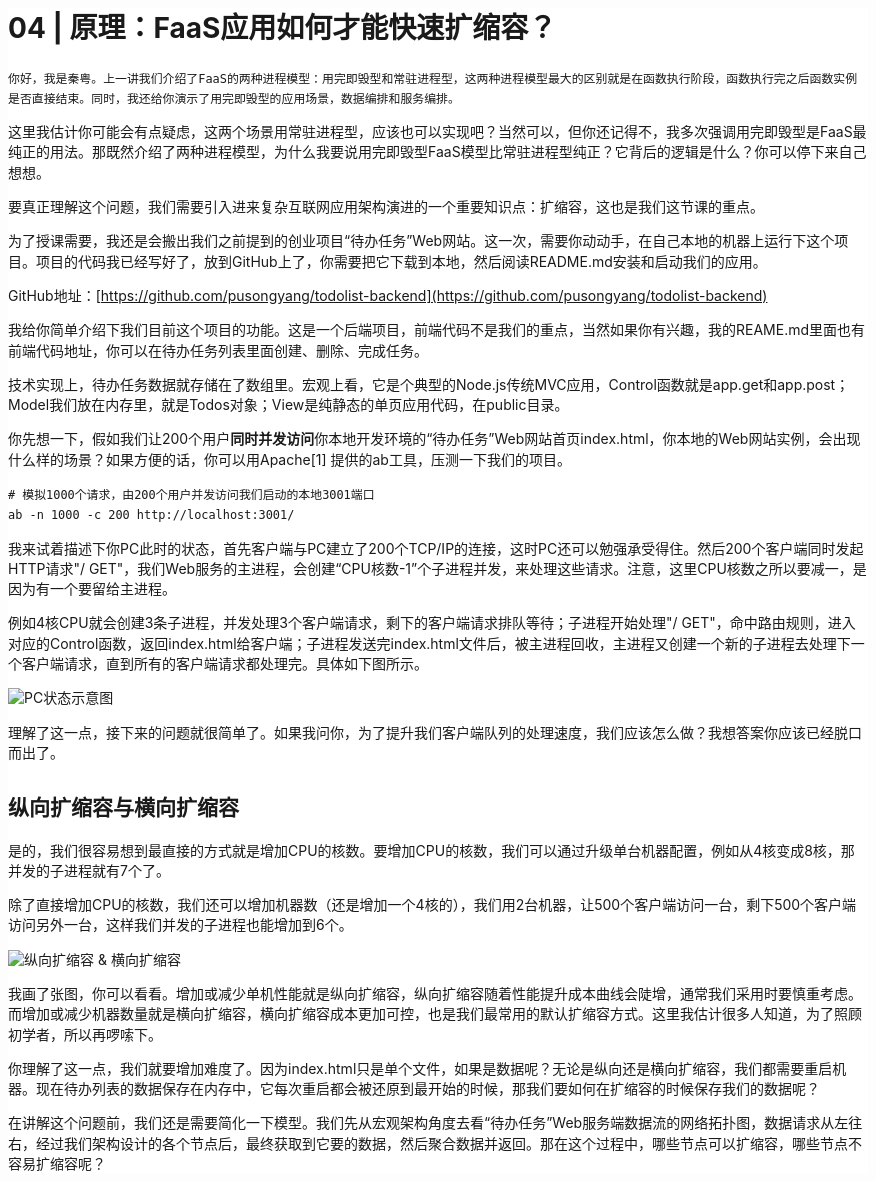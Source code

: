 # 04 | 原理：FaaS应用如何才能快速扩缩容？

    你好，我是秦粤。上一讲我们介绍了FaaS的两种进程模型：用完即毁型和常驻进程型，这两种进程模型最大的区别就是在函数执行阶段，函数执行完之后函数实例是否直接结束。同时，我还给你演示了用完即毁型的应用场景，数据编排和服务编排。

这里我估计你可能会有点疑虑，这两个场景用常驻进程型，应该也可以实现吧？当然可以，但你还记得不，我多次强调用完即毁型是FaaS最纯正的用法。那既然介绍了两种进程模型，为什么我要说用完即毁型FaaS模型比常驻进程型纯正？它背后的逻辑是什么？你可以停下来自己想想。

要真正理解这个问题，我们需要引入进来复杂互联网应用架构演进的一个重要知识点：扩缩容，这也是我们这节课的重点。

为了授课需要，我还是会搬出我们之前提到的创业项目“待办任务”Web网站。这一次，需要你动动手，在自己本地的机器上运行下这个项目。项目的代码我已经写好了，放到GitHub上了，你需要把它下载到本地，然后阅读README.md安装和启动我们的应用。

GitHub地址：[https://github.com/pusongyang/todolist-backend](https://github.com/pusongyang/todolist-backend)

我给你简单介绍下我们目前这个项目的功能。这是一个后端项目，前端代码不是我们的重点，当然如果你有兴趣，我的REAME.md里面也有前端代码地址，你可以在待办任务列表里面创建、删除、完成任务。

技术实现上，待办任务数据就存储在了数组里。宏观上看，它是个典型的Node.js传统MVC应用，Control函数就是app.get和app.post；Model我们放在内存里，就是Todos对象；View是纯静态的单页应用代码，在public目录。

你先想一下，假如我们让200个用户**同时并发访问**你本地开发环境的“待办任务”Web网站首页index.html，你本地的Web网站实例，会出现什么样的场景？如果方便的话，你可以用Apache\[1\] 提供的ab工具，压测一下我们的项目。

```
# 模拟1000个请求，由200个用户并发访问我们启动的本地3001端口
ab -n 1000 -c 200 http://localhost:3001/

```

我来试着描述下你PC此时的状态，首先客户端与PC建立了200个TCP/IP的连接，这时PC还可以勉强承受得住。然后200个客户端同时发起HTTP请求"/ GET"，我们Web服务的主进程，会创建“CPU核数-1”个子进程并发，来处理这些请求。注意，这里CPU核数之所以要减一，是因为有一个要留给主进程。

例如4核CPU就会创建3条子进程，并发处理3个客户端请求，剩下的客户端请求排队等待；子进程开始处理"/ GET"，命中路由规则，进入对应的Control函数，返回index.html给客户端；子进程发送完index.html文件后，被主进程回收，主进程又创建一个新的子进程去处理下一个客户端请求，直到所有的客户端请求都处理完。具体如下图所示。

![](https://static001.geekbang.org/resource/image/bb/b1/bb998d5ac7b84cf0468932afad2448b1.png "PC状态示意图")

理解了这一点，接下来的问题就很简单了。如果我问你，为了提升我们客户端队列的处理速度，我们应该怎么做？我想答案你应该已经脱口而出了。

## 纵向扩缩容与横向扩缩容

是的，我们很容易想到最直接的方式就是增加CPU的核数。要增加CPU的核数，我们可以通过升级单台机器配置，例如从4核变成8核，那并发的子进程就有7个了。

除了直接增加CPU的核数，我们还可以增加机器数（还是增加一个4核的），我们用2台机器，让500个客户端访问一台，剩下500个客户端访问另外一台，这样我们并发的子进程也能增加到6个。

![](https://static001.geekbang.org/resource/image/65/51/652b85301f140dc4d3b2b0e35fafa151.png "纵向扩缩容 & 横向扩缩容")

我画了张图，你可以看看。增加或减少单机性能就是纵向扩缩容，纵向扩缩容随着性能提升成本曲线会陡增，通常我们采用时要慎重考虑。而增加或减少机器数量就是横向扩缩容，横向扩缩容成本更加可控，也是我们最常用的默认扩缩容方式。这里我估计很多人知道，为了照顾初学者，所以再啰嗦下。

你理解了这一点，我们就要增加难度了。因为index.html只是单个文件，如果是数据呢？无论是纵向还是横向扩缩容，我们都需要重启机器。现在待办列表的数据保存在内存中，它每次重启都会被还原到最开始的时候，那我们要如何在扩缩容的时候保存我们的数据呢？

在讲解这个问题前，我们还是需要简化一下模型。我们先从宏观架构角度去看“待办任务”Web服务端数据流的网络拓扑图，数据请求从左往右，经过我们架构设计的各个节点后，最终获取到它要的数据，然后聚合数据并返回。那在这个过程中，哪些节点可以扩缩容，哪些节点不容易扩缩容呢？
